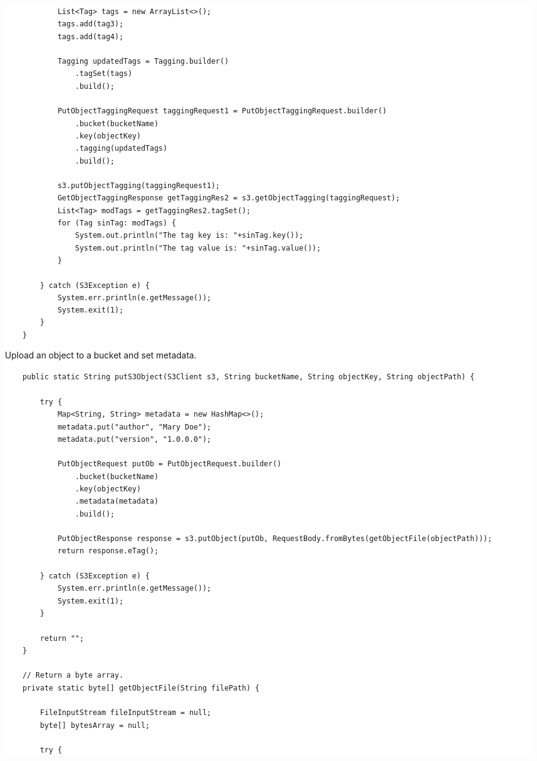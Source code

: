 ```
            List<Tag> tags = new ArrayList<>();
            tags.add(tag3);
            tags.add(tag4);

            Tagging updatedTags = Tagging.builder()
                .tagSet(tags)
                .build();

            PutObjectTaggingRequest taggingRequest1 = PutObjectTaggingRequest.builder()
                .bucket(bucketName)
                .key(objectKey)
                .tagging(updatedTags)
                .build();

            s3.putObjectTagging(taggingRequest1);
            GetObjectTaggingResponse getTaggingRes2 = s3.getObjectTagging(taggingRequest);
            List<Tag> modTags = getTaggingRes2.tagSet();
            for (Tag sinTag: modTags) {
                System.out.println("The tag key is: "+sinTag.key());
                System.out.println("The tag value is: "+sinTag.value());
            }

        } catch (S3Exception e) {
            System.err.println(e.getMessage());
            System.exit(1);
        }
    }
```
Upload an object to a bucket and set metadata\.  

```
    public static String putS3Object(S3Client s3, String bucketName, String objectKey, String objectPath) {

        try {
            Map<String, String> metadata = new HashMap<>();
            metadata.put("author", "Mary Doe");
            metadata.put("version", "1.0.0.0");

            PutObjectRequest putOb = PutObjectRequest.builder()
                .bucket(bucketName)
                .key(objectKey)
                .metadata(metadata)
                .build();

            PutObjectResponse response = s3.putObject(putOb, RequestBody.fromBytes(getObjectFile(objectPath)));
            return response.eTag();

        } catch (S3Exception e) {
            System.err.println(e.getMessage());
            System.exit(1);
        }

        return "";
    }

    // Return a byte array.
    private static byte[] getObjectFile(String filePath) {

        FileInputStream fileInputStream = null;
        byte[] bytesArray = null;

        try {
```